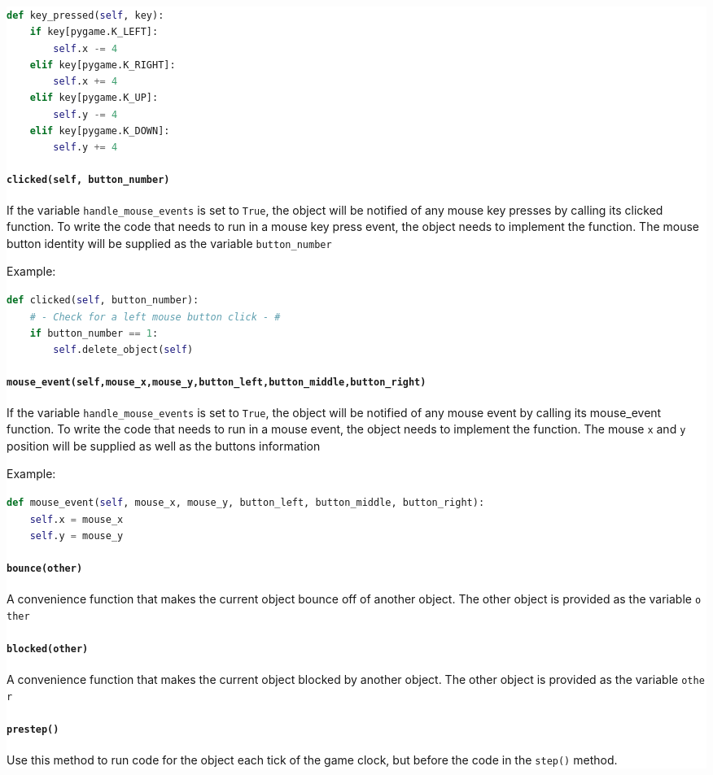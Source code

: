 ``` python
def key_pressed(self, key): 
    if key[pygame.K_LEFT]:
        self.x -= 4 
    elif key[pygame.K_RIGHT]: 
        self.x += 4 
    elif key[pygame.K_UP]: 
        self.y -= 4 
    elif key[pygame.K_DOWN]: 
        self.y += 4 
```

#### `clicked(self, button_number)`

If the variable `handle_mouse_events` is set to `True`, the object will be notified of any mouse key presses by calling its clicked function. To write the code that needs to run in a mouse key press event, the object needs to implement the function. The mouse button identity will be supplied as the variable `button_number`

Example:

``` python
def clicked(self, button_number): 
    # - Check for a left mouse button click - # 
    if button_number == 1: 
        self.delete_object(self) 
```

#### `mouse_event(self,mouse_x,mouse_y,button_left,button_middle,button_right)`

If the variable `handle_mouse_events` is set to `True`, the object will be notified of any mouse event by calling its mouse_event function. To write the code that needs to run in a mouse event, the object needs to implement the function. The mouse `x` and `y` position will be supplied as well as the buttons information

Example:

``` python
def mouse_event(self, mouse_x, mouse_y, button_left, button_middle, button_right): 
    self.x = mouse_x 
    self.y = mouse_y
```

#### `bounce(other)`

A convenience function that makes the current object bounce off of another object. The other object is provided as the variable `other`

#### `blocked(other)`

A convenience function that makes the current object blocked by another object. The other object is provided as the variable `other`

#### `prestep()`

Use this method to run code for the object each tick of the game clock, but before the code in the `step()` method.
